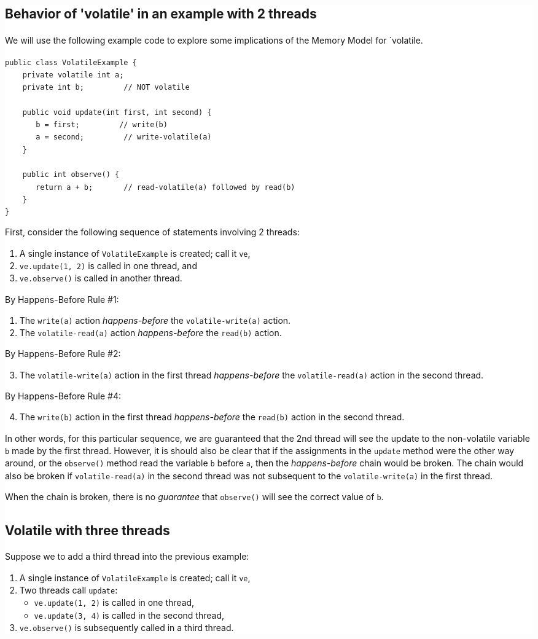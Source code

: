 Behavior of 'volatile' in an example with 2 threads
---------------------------------------------------

We will use the following example code to explore some implications of the Memory Model for `volatile.

    public class VolatileExample {
        private volatile int a;
        private int b;         // NOT volatile
        
        public void update(int first, int second) {
           b = first;         // write(b)
           a = second;         // write-volatile(a)
        }

        public int observe() {
           return a + b;       // read-volatile(a) followed by read(b)
        }
    }

First, consider the following sequence of statements involving 2 threads:

  1. A single instance of `VolatileExample` is created; call it `ve`,
  2. `ve.update(1, 2)` is called in one thread, and
  3. `ve.observe()` is called in another thread.

By Happens-Before Rule #1:

  1. The `write(a)` action *happens-before* the `volatile-write(a)` action.
  2. The `volatile-read(a)` action *happens-before* the `read(b)` action.

By Happens-Before Rule #2:

  3. The `volatile-write(a)` action in the first thread *happens-before* the `volatile-read(a)` action in the second thread.

By Happens-Before Rule #4:

  4. The `write(b)` action in the first thread *happens-before* the `read(b)` action in the second thread.

In other words, for this particular sequence, we are guaranteed that the 2nd thread will see the update to the non-volatile variable `b` made by the first thread.  However, it is should also be clear that if the assignments in the `update` method were the other way around, or the `observe()` method read the variable `b` before `a`, then the *happens-before* chain would be broken.  The chain would also be broken if `volatile-read(a)` in the second thread was not subsequent to the `volatile-write(a)` in the first thread.

When the chain is broken, there is no *guarantee* that `observe()` will see the correct value of `b`.

Volatile with three threads
---------------------------

Suppose we to add a third thread into the previous example:

  1. A single instance of `VolatileExample` is created; call it `ve`,
  2. Two threads call `update`:
     - `ve.update(1, 2)` is called in one thread,
     - `ve.update(3, 4)` is called in the second thread,
  3. `ve.observe()` is subsequently called in a third thread.
